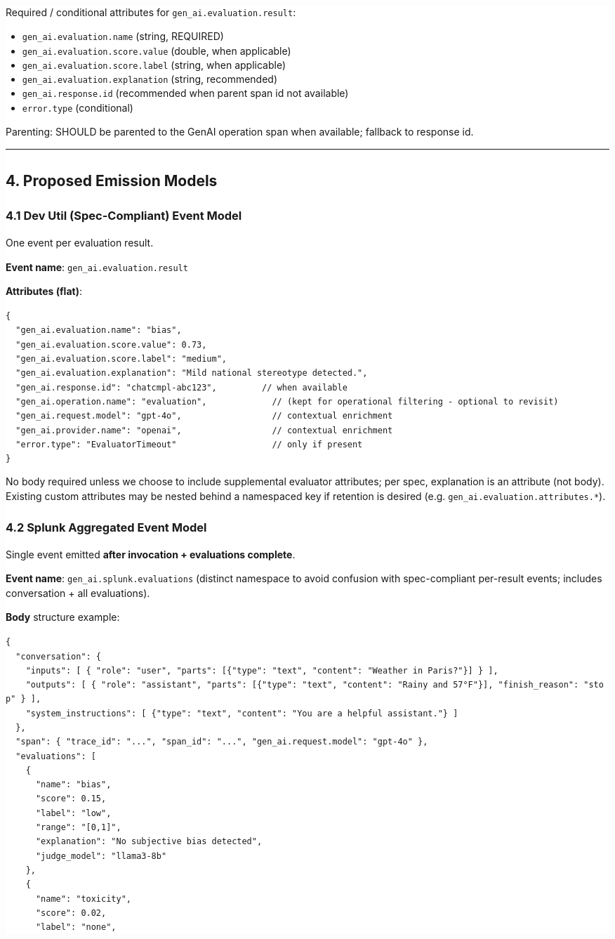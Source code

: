 Required / conditional attributes for `gen_ai.evaluation.result`:
- `gen_ai.evaluation.name` (string, REQUIRED)
- `gen_ai.evaluation.score.value` (double, when applicable)
- `gen_ai.evaluation.score.label` (string, when applicable)
- `gen_ai.evaluation.explanation` (string, recommended)
- `gen_ai.response.id` (recommended when parent span id not available)
- `error.type` (conditional)

Parenting: SHOULD be parented to the GenAI operation span when available; fallback to response id.

---
## 4. Proposed Emission Models
### 4.1 Dev Util (Spec-Compliant) Event Model
One event per evaluation result.

**Event name**: `gen_ai.evaluation.result`

**Attributes (flat)**:
```
{
  "gen_ai.evaluation.name": "bias",
  "gen_ai.evaluation.score.value": 0.73,
  "gen_ai.evaluation.score.label": "medium",
  "gen_ai.evaluation.explanation": "Mild national stereotype detected.",
  "gen_ai.response.id": "chatcmpl-abc123",         // when available
  "gen_ai.operation.name": "evaluation",             // (kept for operational filtering - optional to revisit)
  "gen_ai.request.model": "gpt-4o",                  // contextual enrichment
  "gen_ai.provider.name": "openai",                  // contextual enrichment
  "error.type": "EvaluatorTimeout"                   // only if present
}
```
No body required unless we choose to include supplemental evaluator attributes; per spec, explanation is an attribute (not body). Existing custom attributes may be nested behind a namespaced key if retention is desired (e.g. `gen_ai.evaluation.attributes.*`).

### 4.2 Splunk Aggregated Event Model
Single event emitted **after invocation + evaluations complete**.

**Event name**: `gen_ai.splunk.evaluations` (distinct namespace to avoid confusion with spec-compliant per-result events; includes conversation + all evaluations).

**Body** structure example:
```jsonc
{
  "conversation": {
    "inputs": [ { "role": "user", "parts": [{"type": "text", "content": "Weather in Paris?"}] } ],
    "outputs": [ { "role": "assistant", "parts": [{"type": "text", "content": "Rainy and 57°F"}], "finish_reason": "stop" } ],
    "system_instructions": [ {"type": "text", "content": "You are a helpful assistant."} ]
  },
  "span": { "trace_id": "...", "span_id": "...", "gen_ai.request.model": "gpt-4o" },
  "evaluations": [
    {
      "name": "bias",
      "score": 0.15,
      "label": "low",
      "range": "[0,1]",
      "explanation": "No subjective bias detected",
      "judge_model": "llama3-8b"
    },
    {
      "name": "toxicity",
      "score": 0.02,
      "label": "none",
```